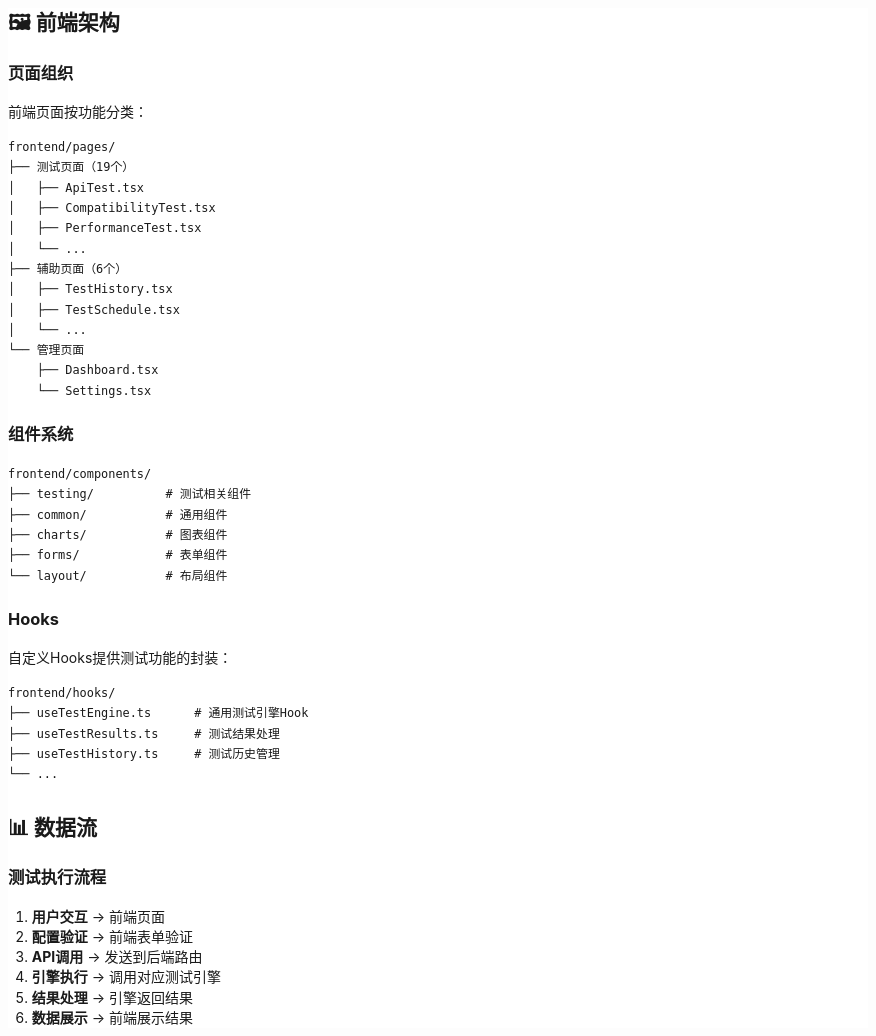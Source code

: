## 🖼️ 前端架构

### 页面组织

前端页面按功能分类：

```
frontend/pages/
├── 测试页面（19个）
│   ├── ApiTest.tsx
│   ├── CompatibilityTest.tsx
│   ├── PerformanceTest.tsx
│   └── ...
├── 辅助页面（6个）
│   ├── TestHistory.tsx
│   ├── TestSchedule.tsx
│   └── ...
└── 管理页面
    ├── Dashboard.tsx
    └── Settings.tsx
```

### 组件系统

```
frontend/components/
├── testing/          # 测试相关组件
├── common/           # 通用组件
├── charts/           # 图表组件
├── forms/            # 表单组件
└── layout/           # 布局组件
```

### Hooks

自定义Hooks提供测试功能的封装：

```
frontend/hooks/
├── useTestEngine.ts      # 通用测试引擎Hook
├── useTestResults.ts     # 测试结果处理
├── useTestHistory.ts     # 测试历史管理
└── ...
```

## 📊 数据流

### 测试执行流程

1. **用户交互** → 前端页面
2. **配置验证** → 前端表单验证
3. **API调用** → 发送到后端路由
4. **引擎执行** → 调用对应测试引擎
5. **结果处理** → 引擎返回结果
6. **数据展示** → 前端展示结果
